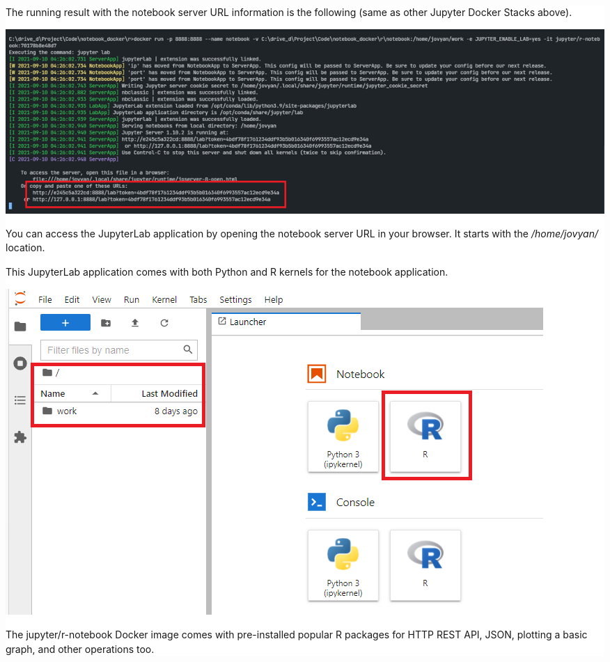The running result with the notebook server URL information is the following (same as other Jupyter Docker Stacks above).

![Figure-9-B](images/09_docker_r_run.png "basic docker r run result") 

You can access the JupyterLab application by opening the notebook server URL in your browser. It starts with the */home/jovyan/* location. 

This JupyterLab application comes with both Python and R kernels for the notebook application. 

![Figure-10](images/10_jupyter_r_1.png "R-Notebook image Jupyter application")

The jupyter/r-notebook Docker image comes with pre-installed popular R packages for HTTP REST API, JSON, plotting a basic graph, and other operations too.
